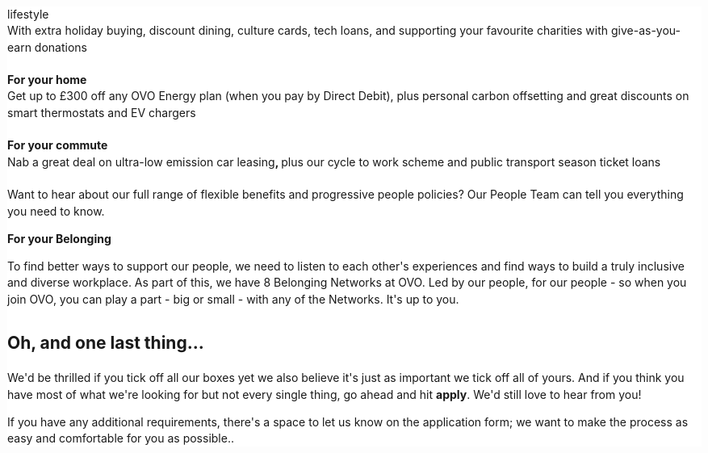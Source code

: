 lifestyle </strong><br>With extra holiday buying, discount dining, culture cards, tech loans, and supporting your favourite charities with give-as-you-earn donations<br><br><strong>For your home </strong><br>Get up to £300 off any OVO Energy plan (when you pay by Direct Debit), plus personal carbon offsetting and great discounts on smart thermostats and EV chargers<br><br><strong>For your commute </strong><br>Nab a great deal on ultra-low emission car leasing<strong>, </strong>plus our cycle to work scheme and public transport season ticket loans <br><br>Want to hear about our full range of flexible benefits and progressive people policies? Our People Team can tell you everything you need to know.</p><p><strong>For your Belonging</strong></p><p>To find better ways to support our people, we need to listen to each other's experiences and find ways to build a truly inclusive and diverse workplace. As part of this, we have 8 Belonging Networks at OVO. Led by our people, for our people - so when you join OVO, you can play a part - big or small - with any of the Networks. It's up to you.</p><h2>Oh, and one last thing...</h2><p>We'd be thrilled if you tick off all our boxes yet we also believe it's just as important we tick off all of yours. And if you think you have most of what we're looking for but not every single thing, go ahead and hit <strong>apply</strong>. We'd still love to hear from you!</p><p>If you have any additional requirements, there's a space to let us know on the application form; we want to make the process as easy and comfortable for you as possible..</p>
